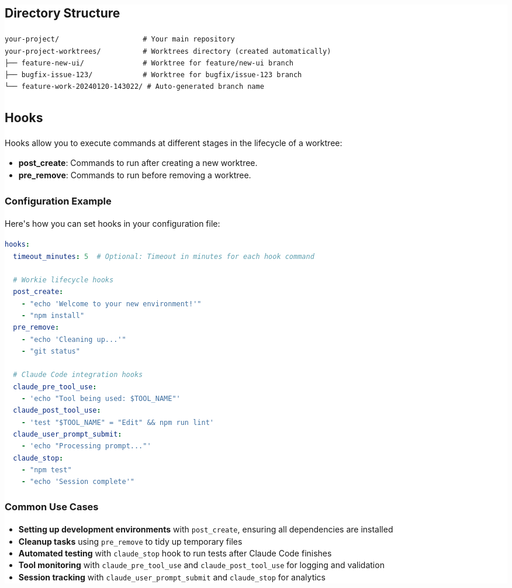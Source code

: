 ## Directory Structure

```
your-project/                    # Your main repository
your-project-worktrees/          # Worktrees directory (created automatically)
├── feature-new-ui/              # Worktree for feature/new-ui branch
├── bugfix-issue-123/            # Worktree for bugfix/issue-123 branch
└── feature-work-20240120-143022/ # Auto-generated branch name
```

## Hooks

Hooks allow you to execute commands at different stages in the lifecycle of a worktree:

- **post_create**: Commands to run after creating a new worktree.
- **pre_remove**: Commands to run before removing a worktree.

### Configuration Example

Here's how you can set hooks in your configuration file:

```yaml
hooks:
  timeout_minutes: 5  # Optional: Timeout in minutes for each hook command

  # Workie lifecycle hooks
  post_create:
    - "echo 'Welcome to your new environment!'"
    - "npm install"
  pre_remove:
    - "echo 'Cleaning up...'"
    - "git status"

  # Claude Code integration hooks
  claude_pre_tool_use:
    - 'echo "Tool being used: $TOOL_NAME"'
  claude_post_tool_use:
    - 'test "$TOOL_NAME" = "Edit" && npm run lint'
  claude_user_prompt_submit:
    - 'echo "Processing prompt..."'
  claude_stop:
    - "npm test"
    - "echo 'Session complete'"
```

### Common Use Cases

- **Setting up development environments** with `post_create`, ensuring all dependencies are installed
- **Cleanup tasks** using `pre_remove` to tidy up temporary files
- **Automated testing** with `claude_stop` hook to run tests after Claude Code finishes
- **Tool monitoring** with `claude_pre_tool_use` and `claude_post_tool_use` for logging and validation
- **Session tracking** with `claude_user_prompt_submit` and `claude_stop` for analytics
